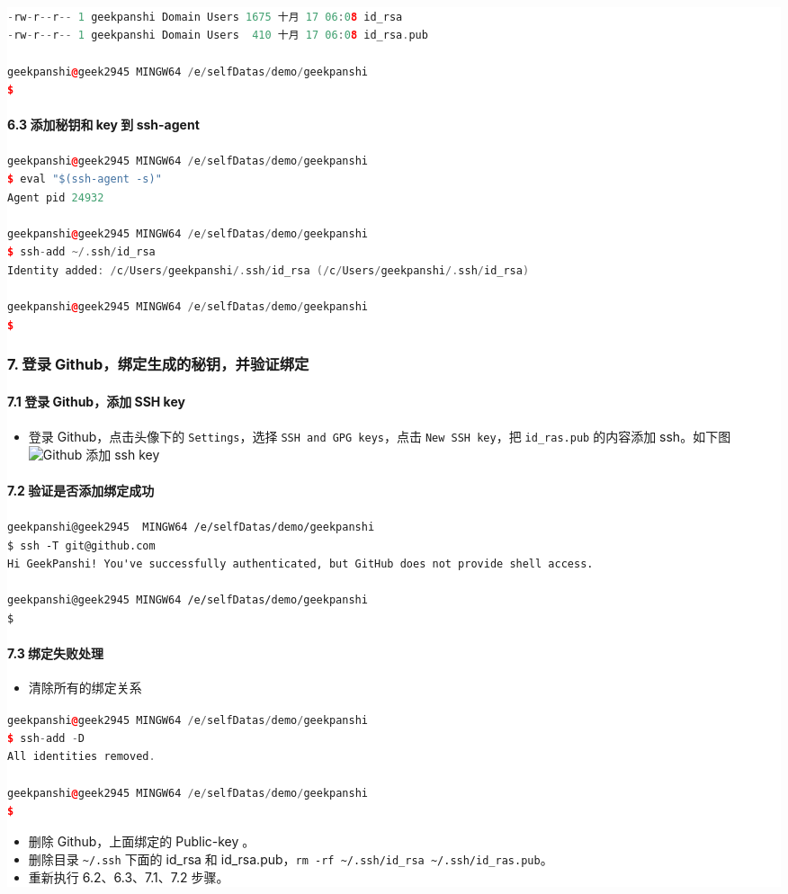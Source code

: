 ```C++
-rw-r--r-- 1 geekpanshi Domain Users 1675 十月 17 06:08 id_rsa
-rw-r--r-- 1 geekpanshi Domain Users  410 十月 17 06:08 id_rsa.pub

geekpanshi@geek2945 MINGW64 /e/selfDatas/demo/geekpanshi
$
```

#### 6.3 添加秘钥和 key 到 ssh-agent
```C++
geekpanshi@geek2945 MINGW64 /e/selfDatas/demo/geekpanshi
$ eval "$(ssh-agent -s)"
Agent pid 24932

geekpanshi@geek2945 MINGW64 /e/selfDatas/demo/geekpanshi
$ ssh-add ~/.ssh/id_rsa
Identity added: /c/Users/geekpanshi/.ssh/id_rsa (/c/Users/geekpanshi/.ssh/id_rsa)

geekpanshi@geek2945 MINGW64 /e/selfDatas/demo/geekpanshi
$
```

### 7. 登录 Github，绑定生成的秘钥，并验证绑定

#### 7.1 登录 Github，添加 SSH key
* 登录 Github，点击头像下的 `Settings`，选择 `SSH and GPG keys`，点击 `New SSH key`，把 `id_ras.pub` 的内容添加 ssh。如下图
![Github 添加 ssh key](https://i.imgur.com/oc1ynC7.png "Github 添加 ssh key")

#### 7.2 验证是否添加绑定成功
```
geekpanshi@geek2945  MINGW64 /e/selfDatas/demo/geekpanshi
$ ssh -T git@github.com
Hi GeekPanshi! You've successfully authenticated, but GitHub does not provide shell access.

geekpanshi@geek2945 MINGW64 /e/selfDatas/demo/geekpanshi
$
```

#### 7.3 绑定失败处理
* 清除所有的绑定关系
```C++
geekpanshi@geek2945 MINGW64 /e/selfDatas/demo/geekpanshi
$ ssh-add -D
All identities removed.

geekpanshi@geek2945 MINGW64 /e/selfDatas/demo/geekpanshi
$
```
* 删除 Github，上面绑定的 Public-key 。
* 删除目录 `~/.ssh` 下面的 id_rsa 和 id_rsa.pub，`rm -rf ~/.ssh/id_rsa ~/.ssh/id_ras.pub`。
* 重新执行 6.2、6.3、7.1、7.2 步骤。

